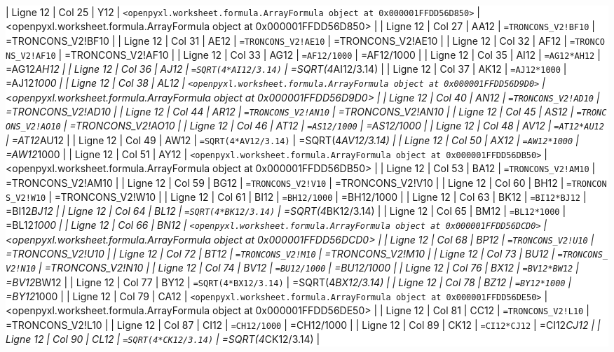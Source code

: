 | Ligne 12 | Col 25 | Y12 | `<openpyxl.worksheet.formula.ArrayFormula object at 0x000001FFDD56D850>` | <openpyxl.worksheet.formula.ArrayFormula object at 0x000001FFDD56D850> |
| Ligne 12 | Col 27 | AA12 | `=TRONCONS_V2!BF10` | =TRONCONS_V2!BF10 |
| Ligne 12 | Col 31 | AE12 | `=TRONCONS_V2!AE10` | =TRONCONS_V2!AE10 |
| Ligne 12 | Col 32 | AF12 | `=TRONCONS_V2!AF10` | =TRONCONS_V2!AF10 |
| Ligne 12 | Col 33 | AG12 | `=AF12/1000` | =AF12/1000 |
| Ligne 12 | Col 35 | AI12 | `=AG12*AH12` | =AG12*AH12 |
| Ligne 12 | Col 36 | AJ12 | `=SQRT(4*AI12/3.14)` | =SQRT(4*AI12/3.14) |
| Ligne 12 | Col 37 | AK12 | `=AJ12*1000` | =AJ12*1000 |
| Ligne 12 | Col 38 | AL12 | `<openpyxl.worksheet.formula.ArrayFormula object at 0x000001FFDD56D9D0>` | <openpyxl.worksheet.formula.ArrayFormula object at 0x000001FFDD56D9D0> |
| Ligne 12 | Col 40 | AN12 | `=TRONCONS_V2!AD10` | =TRONCONS_V2!AD10 |
| Ligne 12 | Col 44 | AR12 | `=TRONCONS_V2!AN10` | =TRONCONS_V2!AN10 |
| Ligne 12 | Col 45 | AS12 | `=TRONCONS_V2!AO10` | =TRONCONS_V2!AO10 |
| Ligne 12 | Col 46 | AT12 | `=AS12/1000` | =AS12/1000 |
| Ligne 12 | Col 48 | AV12 | `=AT12*AU12` | =AT12*AU12 |
| Ligne 12 | Col 49 | AW12 | `=SQRT(4*AV12/3.14)` | =SQRT(4*AV12/3.14) |
| Ligne 12 | Col 50 | AX12 | `=AW12*1000` | =AW12*1000 |
| Ligne 12 | Col 51 | AY12 | `<openpyxl.worksheet.formula.ArrayFormula object at 0x000001FFDD56DB50>` | <openpyxl.worksheet.formula.ArrayFormula object at 0x000001FFDD56DB50> |
| Ligne 12 | Col 53 | BA12 | `=TRONCONS_V2!AM10` | =TRONCONS_V2!AM10 |
| Ligne 12 | Col 59 | BG12 | `=TRONCONS_V2!V10` | =TRONCONS_V2!V10 |
| Ligne 12 | Col 60 | BH12 | `=TRONCONS_V2!W10` | =TRONCONS_V2!W10 |
| Ligne 12 | Col 61 | BI12 | `=BH12/1000` | =BH12/1000 |
| Ligne 12 | Col 63 | BK12 | `=BI12*BJ12` | =BI12*BJ12 |
| Ligne 12 | Col 64 | BL12 | `=SQRT(4*BK12/3.14)` | =SQRT(4*BK12/3.14) |
| Ligne 12 | Col 65 | BM12 | `=BL12*1000` | =BL12*1000 |
| Ligne 12 | Col 66 | BN12 | `<openpyxl.worksheet.formula.ArrayFormula object at 0x000001FFDD56DCD0>` | <openpyxl.worksheet.formula.ArrayFormula object at 0x000001FFDD56DCD0> |
| Ligne 12 | Col 68 | BP12 | `=TRONCONS_V2!U10` | =TRONCONS_V2!U10 |
| Ligne 12 | Col 72 | BT12 | `=TRONCONS_V2!M10` | =TRONCONS_V2!M10 |
| Ligne 12 | Col 73 | BU12 | `=TRONCONS_V2!N10` | =TRONCONS_V2!N10 |
| Ligne 12 | Col 74 | BV12 | `=BU12/1000` | =BU12/1000 |
| Ligne 12 | Col 76 | BX12 | `=BV12*BW12` | =BV12*BW12 |
| Ligne 12 | Col 77 | BY12 | `=SQRT(4*BX12/3.14)` | =SQRT(4*BX12/3.14) |
| Ligne 12 | Col 78 | BZ12 | `=BY12*1000` | =BY12*1000 |
| Ligne 12 | Col 79 | CA12 | `<openpyxl.worksheet.formula.ArrayFormula object at 0x000001FFDD56DE50>` | <openpyxl.worksheet.formula.ArrayFormula object at 0x000001FFDD56DE50> |
| Ligne 12 | Col 81 | CC12 | `=TRONCONS_V2!L10` | =TRONCONS_V2!L10 |
| Ligne 12 | Col 87 | CI12 | `=CH12/1000` | =CH12/1000 |
| Ligne 12 | Col 89 | CK12 | `=CI12*CJ12` | =CI12*CJ12 |
| Ligne 12 | Col 90 | CL12 | `=SQRT(4*CK12/3.14)` | =SQRT(4*CK12/3.14) |
